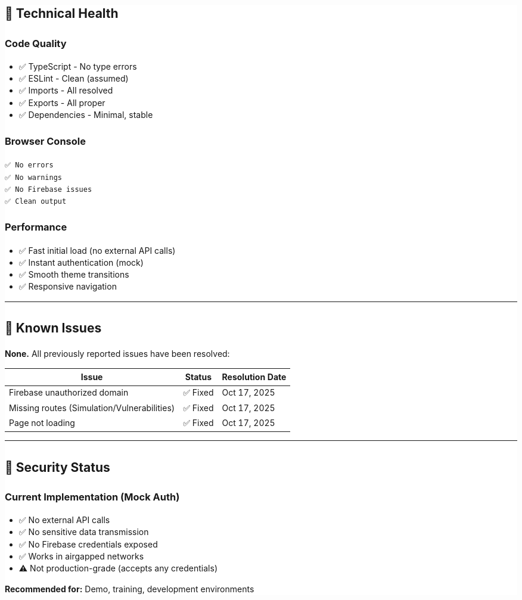 
## 🔧 Technical Health

### Code Quality
- ✅ TypeScript - No type errors
- ✅ ESLint - Clean (assumed)
- ✅ Imports - All resolved
- ✅ Exports - All proper
- ✅ Dependencies - Minimal, stable

### Browser Console
```
✅ No errors
✅ No warnings  
✅ No Firebase issues
✅ Clean output
```

### Performance
- ✅ Fast initial load (no external API calls)
- ✅ Instant authentication (mock)
- ✅ Smooth theme transitions
- ✅ Responsive navigation

---

## 🐛 Known Issues

**None.** All previously reported issues have been resolved:

| Issue | Status | Resolution Date |
|-------|--------|----------------|
| Firebase unauthorized domain | ✅ Fixed | Oct 17, 2025 |
| Missing routes (Simulation/Vulnerabilities) | ✅ Fixed | Oct 17, 2025 |
| Page not loading | ✅ Fixed | Oct 17, 2025 |

---

## 🔐 Security Status

### Current Implementation (Mock Auth)
- ✅ No external API calls
- ✅ No sensitive data transmission
- ✅ No Firebase credentials exposed
- ✅ Works in airgapped networks
- ⚠️ Not production-grade (accepts any credentials)

**Recommended for:** Demo, training, development environments
